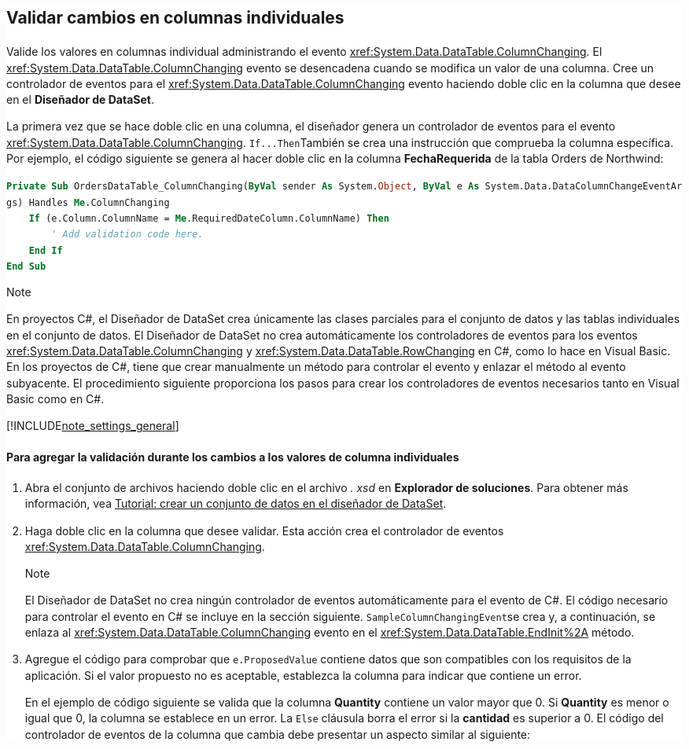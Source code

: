 ## <a name="validate-changes-to-individual-columns"></a>Validar cambios en columnas individuales
Valide los valores en columnas individual administrando el evento <xref:System.Data.DataTable.ColumnChanging>. El <xref:System.Data.DataTable.ColumnChanging> evento se desencadena cuando se modifica un valor de una columna. Cree un controlador de eventos para el <xref:System.Data.DataTable.ColumnChanging> evento haciendo doble clic en la columna que desee en el **Diseñador de DataSet**.

La primera vez que se hace doble clic en una columna, el diseñador genera un controlador de eventos para el evento <xref:System.Data.DataTable.ColumnChanging>. `If...Then`También se crea una instrucción que comprueba la columna específica. Por ejemplo, el código siguiente se genera al hacer doble clic en la columna **FechaRequerida** de la tabla Orders de Northwind:

```vb
Private Sub OrdersDataTable_ColumnChanging(ByVal sender As System.Object, ByVal e As System.Data.DataColumnChangeEventArgs) Handles Me.ColumnChanging
    If (e.Column.ColumnName = Me.RequiredDateColumn.ColumnName) Then
        ' Add validation code here.
    End If
End Sub
```

> [!NOTE]
> En proyectos C#, el Diseñador de DataSet crea únicamente las clases parciales para el conjunto de datos y las tablas individuales en el conjunto de datos. El Diseñador de DataSet no crea automáticamente los controladores de eventos para los eventos <xref:System.Data.DataTable.ColumnChanging> y <xref:System.Data.DataTable.RowChanging> en C#, como lo hace en Visual Basic. En los proyectos de C#, tiene que crear manualmente un método para controlar el evento y enlazar el método al evento subyacente. El procedimiento siguiente proporciona los pasos para crear los controladores de eventos necesarios tanto en Visual Basic como en C#.

[!INCLUDE[note_settings_general](../data-tools/includes/note_settings_general_md.md)]

#### <a name="to-add-validation-during-changes-to-individual-column-values"></a>Para agregar la validación durante los cambios a los valores de columna individuales

1. Abra el conjunto de archivos haciendo doble clic en el archivo *. xsd* en **Explorador de soluciones**. Para obtener más información, vea [Tutorial: crear un conjunto de datos en el diseñador de DataSet](walkthrough-creating-a-dataset-with-the-dataset-designer.md).

2. Haga doble clic en la columna que desee validar. Esta acción crea el controlador de eventos <xref:System.Data.DataTable.ColumnChanging>.

    > [!NOTE]
    > El Diseñador de DataSet no crea ningún controlador de eventos automáticamente para el evento de C#. El código necesario para controlar el evento en C# se incluye en la sección siguiente. `SampleColumnChangingEvent`se crea y, a continuación, se enlaza al <xref:System.Data.DataTable.ColumnChanging> evento en el <xref:System.Data.DataTable.EndInit%2A> método.

3. Agregue el código para comprobar que `e.ProposedValue` contiene datos que son compatibles con los requisitos de la aplicación. Si el valor propuesto no es aceptable, establezca la columna para indicar que contiene un error.

     En el ejemplo de código siguiente se valida que la columna **Quantity** contiene un valor mayor que 0. Si **Quantity** es menor o igual que 0, la columna se establece en un error. La `Else` cláusula borra el error si la **cantidad** es superior a 0. El código del controlador de eventos de la columna que cambia debe presentar un aspecto similar al siguiente:
